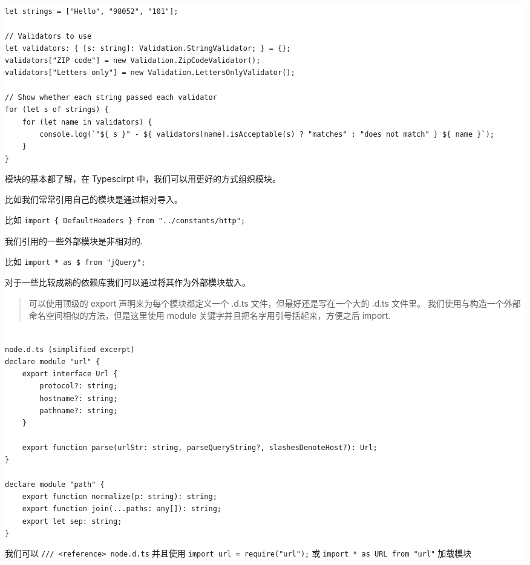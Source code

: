 ```
let strings = ["Hello", "98052", "101"];

// Validators to use
let validators: { [s: string]: Validation.StringValidator; } = {};
validators["ZIP code"] = new Validation.ZipCodeValidator();
validators["Letters only"] = new Validation.LettersOnlyValidator();

// Show whether each string passed each validator
for (let s of strings) {
    for (let name in validators) {
        console.log(`"${ s }" - ${ validators[name].isAcceptable(s) ? "matches" : "does not match" } ${ name }`);
    }
}

```

模块的基本都了解，在 Typescirpt 中，我们可以用更好的方式组织模块。

比如我们常常引用自己的模块是通过相对导入。

比如 `import { DefaultHeaders } from "../constants/http";`

我们引用的一些外部模块是非相对的.

比如 `import * as $ from "jQuery";`

对于一些比较成熟的依赖库我们可以通过将其作为外部模块载入。

>可以使用顶级的 export 声明来为每个模块都定义一个 .d.ts 文件，但最好还是写在一个大的 .d.ts 文件里。 我们使用与构造一个外部命名空间相似的方法，但是这里使用 module 关键字并且把名字用引号括起来，方便之后 import.

```

node.d.ts (simplified excerpt)
declare module "url" {
    export interface Url {
        protocol?: string;
        hostname?: string;
        pathname?: string;
    }

    export function parse(urlStr: string, parseQueryString?, slashesDenoteHost?): Url;
}

declare module "path" {
    export function normalize(p: string): string;
    export function join(...paths: any[]): string;
    export let sep: string;
}

```

我们可以 `/// <reference> node.d.ts` 并且使用 `import url = require("url");` 或 `import * as URL from "url"` 加载模块


  [propName: string]: any;
  [propName: string]: any;
  [index: number]: number;